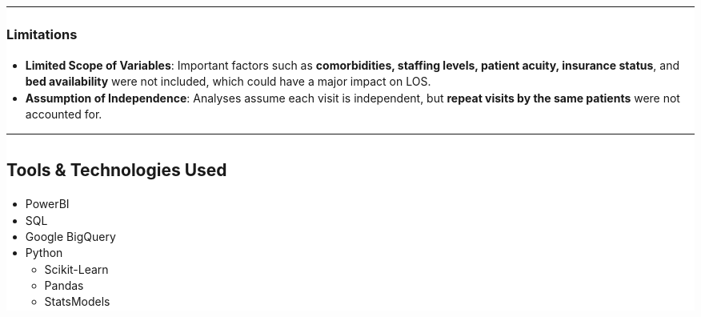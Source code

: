 
---

### **Limitations**

- **Limited Scope of Variables**: Important factors such as **comorbidities, staffing levels, patient acuity, insurance status**, and **bed availability** were not included, which could have a major impact on LOS.
- **Assumption of Independence**: Analyses assume each visit is independent, but **repeat visits by the same patients** were not accounted for.

---

## Tools & Technologies Used

- PowerBI
- SQL
- Google BigQuery
- Python
    - Scikit-Learn
    - Pandas
    - StatsModels

